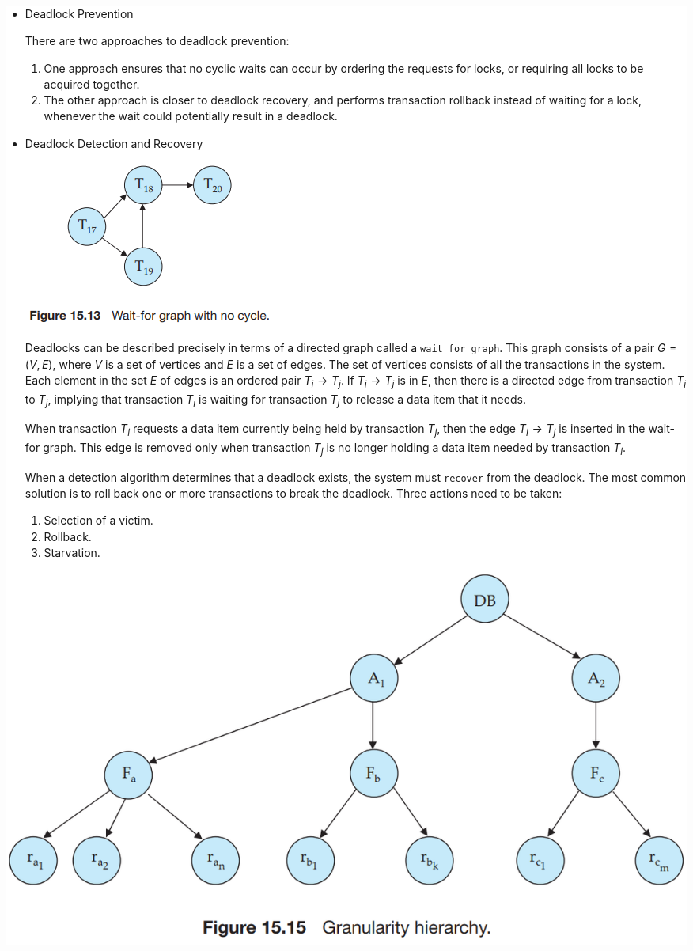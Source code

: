 - Deadlock Prevention

  There are two approaches to deadlock prevention:

  1. One approach ensures that no cyclic waits can occur by ordering the requests for locks, or requiring all locks to be acquired together.
  2. The other approach is closer to deadlock recovery, and performs transaction rollback instead of waiting for a lock, whenever the wait could potentially result in a deadlock.

- Deadlock Detection and Recovery

  ![15_13](res/15_13.png)

  Deadlocks can be described precisely in terms of a directed graph called a `wait for graph`. This graph consists of a pair $G = (V, E)$, where $V$ is a set of vertices and $E$ is a set of edges. The set of vertices consists of all the transactions in the system. Each element in the set $E$ of edges is an ordered pair $T_i \rightarrow T_j$. If $T_i \rightarrow T_j$ is in $E$, then there is a directed edge from transaction $T_i$ to $T_j$, implying that transaction $T_i$ is waiting for transaction $T_j$ to release a data item that it needs.

  When transaction $T_i$ requests a data item currently being held by transaction $T_j$, then the edge $T_i \rightarrow T_j$ is inserted in the wait-for graph. This edge is removed only when transaction $T_j$ is no longer holding a data item needed by transaction $T_i$.

  When a detection algorithm determines that a deadlock exists, the system must `recover` from the deadlock. The most common solution is to roll back one or more transactions to break the deadlock. Three actions need to be taken:

  1. Selection of a victim.
  2. Rollback.
  3. Starvation.

![15_15](res/15_15.png)